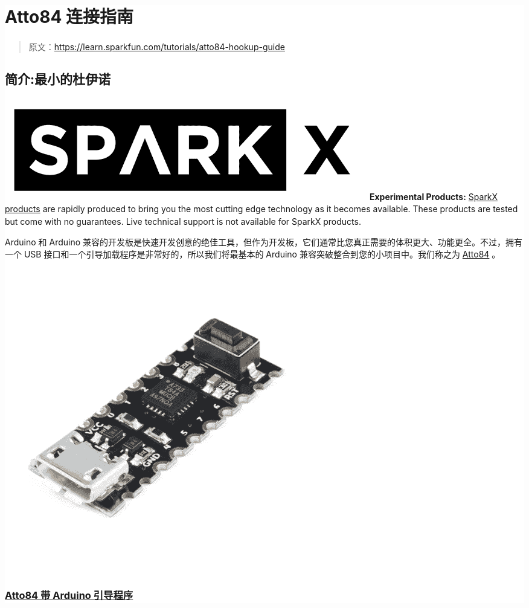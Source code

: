 # Atto84 连接指南

> 原文：<https://learn.sparkfun.com/tutorials/atto84-hookup-guide>

## 简介:最小的杜伊诺

[![](img/de95beefc7c4cbfec3910fb591161f57.png)](https://www.sparkfun.com/sparkx)
**Experimental Products:** [SparkX products](https://www.sparkfun.com/sparkx) are rapidly produced to bring you the most cutting edge technology as it becomes available. These products are tested but come with no guarantees. Live technical support is not available for SparkX products.

Arduino 和 Arduino 兼容的开发板是快速开发创意的绝佳工具，但作为开发板，它们通常比您真正需要的体积更大、功能更全。不过，拥有一个 USB 接口和一个引导加载程序是非常好的，所以我们将最基本的 Arduino 兼容突破整合到您的小项目中。我们称之为 [Atto84](https://www.sparkfun.com/products/14804) 。

[![Atto84 with Arduino Bootloader](img/87bf4620a2854cee59528e4422c2896c.png)](https://www.sparkfun.com/products/retired/14804) 

### [Atto84 带 Arduino 引导程序](https://www.sparkfun.com/products/retired/14804)
